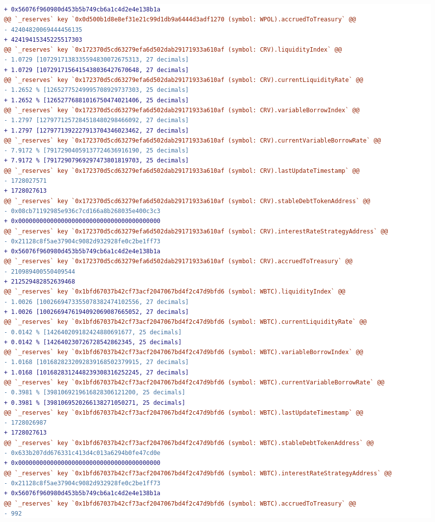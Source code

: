 ```diff
+ 0x56076f960980d453b5b749cb6a1c4d2e4e138b1a
@@ `_reserves` key `0x0d500b1d8e8ef31e21c99d1db9a6444d3adf1270 (symbol: WPOL).accruedToTreasury` @@
- 42404820069444456135
+ 42419415345225517303
@@ `_reserves` key `0x172370d5cd63279efa6d502dab29171933a610af (symbol: CRV).liquidityIndex` @@
- 1.0729 [1072917138335594830072675313, 27 decimals]
+ 1.0729 [1072917156415438036427670648, 27 decimals]
@@ `_reserves` key `0x172370d5cd63279efa6d502dab29171933a610af (symbol: CRV).currentLiquidityRate` @@
- 1.2652 % [12652775249995708929737303, 25 decimals]
+ 1.2652 % [12652776881016750474021406, 25 decimals]
@@ `_reserves` key `0x172370d5cd63279efa6d502dab29171933a610af (symbol: CRV).variableBorrowIndex` @@
- 1.2797 [1279771257284518480298466092, 27 decimals]
+ 1.2797 [1279771392227913704346023462, 27 decimals]
@@ `_reserves` key `0x172370d5cd63279efa6d502dab29171933a610af (symbol: CRV).currentVariableBorrowRate` @@
- 7.9172 % [79172904059137724636916190, 25 decimals]
+ 7.9172 % [79172907969297473801819703, 25 decimals]
@@ `_reserves` key `0x172370d5cd63279efa6d502dab29171933a610af (symbol: CRV).lastUpdateTimestamp` @@
- 1728027571
+ 1728027613
@@ `_reserves` key `0x172370d5cd63279efa6d502dab29171933a610af (symbol: CRV).stableDebtTokenAddress` @@
- 0x08cb71192985e936c7cd166a8b268035e400c3c3
+ 0x0000000000000000000000000000000000000000
@@ `_reserves` key `0x172370d5cd63279efa6d502dab29171933a610af (symbol: CRV).interestRateStrategyAddress` @@
- 0x21128c8f5ae37904c9082d932928fe0c2be1ff73
+ 0x56076f960980d453b5b749cb6a1c4d2e4e138b1a
@@ `_reserves` key `0x172370d5cd63279efa6d502dab29171933a610af (symbol: CRV).accruedToTreasury` @@
- 210989400550409544
+ 212529482852639468
@@ `_reserves` key `0x1bfd67037b42cf73acf2047067bd4f2c47d9bfd6 (symbol: WBTC).liquidityIndex` @@
- 1.0026 [1002669473355078382474102556, 27 decimals]
+ 1.0026 [1002669476194092069087665052, 27 decimals]
@@ `_reserves` key `0x1bfd67037b42cf73acf2047067bd4f2c47d9bfd6 (symbol: WBTC).currentLiquidityRate` @@
- 0.0142 % [142640209182424880691677, 25 decimals]
+ 0.0142 % [142640230726728542862345, 25 decimals]
@@ `_reserves` key `0x1bfd67037b42cf73acf2047067bd4f2c47d9bfd6 (symbol: WBTC).variableBorrowIndex` @@
- 1.0168 [1016828232092839168502379915, 27 decimals]
+ 1.0168 [1016828312448239308316252245, 27 decimals]
@@ `_reserves` key `0x1bfd67037b42cf73acf2047067bd4f2c47d9bfd6 (symbol: WBTC).currentVariableBorrowRate` @@
- 0.3981 % [3981069219616828306121200, 25 decimals]
+ 0.3981 % [3981069520266138271050271, 25 decimals]
@@ `_reserves` key `0x1bfd67037b42cf73acf2047067bd4f2c47d9bfd6 (symbol: WBTC).lastUpdateTimestamp` @@
- 1728026987
+ 1728027613
@@ `_reserves` key `0x1bfd67037b42cf73acf2047067bd4f2c47d9bfd6 (symbol: WBTC).stableDebtTokenAddress` @@
- 0x633b207dd676331c413d4c013a6294b0fe47cd0e
+ 0x0000000000000000000000000000000000000000
@@ `_reserves` key `0x1bfd67037b42cf73acf2047067bd4f2c47d9bfd6 (symbol: WBTC).interestRateStrategyAddress` @@
- 0x21128c8f5ae37904c9082d932928fe0c2be1ff73
+ 0x56076f960980d453b5b749cb6a1c4d2e4e138b1a
@@ `_reserves` key `0x1bfd67037b42cf73acf2047067bd4f2c47d9bfd6 (symbol: WBTC).accruedToTreasury` @@
- 992
```